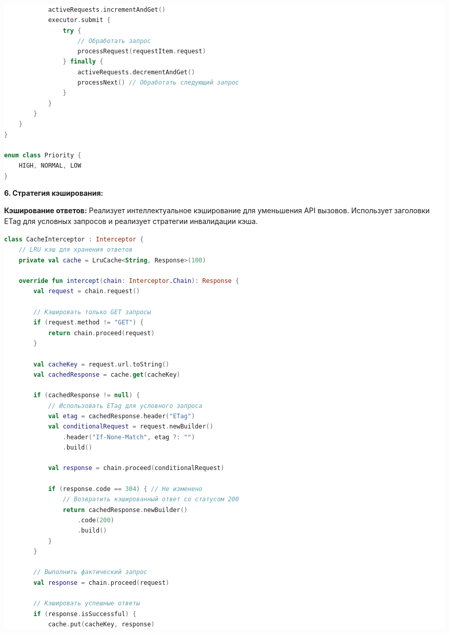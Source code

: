 ```kotlin
            activeRequests.incrementAndGet()
            executor.submit {
                try {
                    // Обработать запрос
                    processRequest(requestItem.request)
                } finally {
                    activeRequests.decrementAndGet()
                    processNext() // Обработать следующий запрос
                }
            }
        }
    }
}

enum class Priority {
    HIGH, NORMAL, LOW
}
```

**6. Стратегия кэширования:**

**Кэширование ответов:**
Реализует интеллектуальное кэширование для уменьшения API вызовов. Использует заголовки ETag для условных запросов и реализует стратегии инвалидации кэша.

```kotlin
class CacheInterceptor : Interceptor {
    // LRU кэш для хранения ответов
    private val cache = LruCache<String, Response>(100)

    override fun intercept(chain: Interceptor.Chain): Response {
        val request = chain.request()

        // Кэшировать только GET запросы
        if (request.method != "GET") {
            return chain.proceed(request)
        }

        val cacheKey = request.url.toString()
        val cachedResponse = cache.get(cacheKey)

        if (cachedResponse != null) {
            // Использовать ETag для условного запроса
            val etag = cachedResponse.header("ETag")
            val conditionalRequest = request.newBuilder()
                .header("If-None-Match", etag ?: "")
                .build()

            val response = chain.proceed(conditionalRequest)

            if (response.code == 304) { // Не изменено
                // Возвратить кэшированный ответ со статусом 200
                return cachedResponse.newBuilder()
                    .code(200)
                    .build()
            }
        }

        // Выполнить фактический запрос
        val response = chain.proceed(request)

        // Кэшировать успешные ответы
        if (response.isSuccessful) {
            cache.put(cacheKey, response)
```